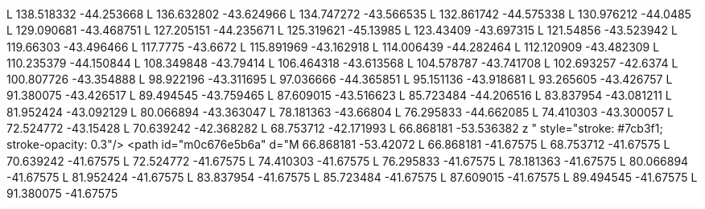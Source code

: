 L 138.518332 -44.253668 
L 136.632802 -43.624966 
L 134.747272 -43.566535 
L 132.861742 -44.575338 
L 130.976212 -44.0485 
L 129.090681 -43.468751 
L 127.205151 -44.235671 
L 125.319621 -45.13985 
L 123.43409 -43.697315 
L 121.54856 -43.523942 
L 119.66303 -43.496466 
L 117.7775 -43.6672 
L 115.891969 -43.162918 
L 114.006439 -44.282464 
L 112.120909 -43.482309 
L 110.235379 -44.150844 
L 108.349848 -43.79414 
L 106.464318 -43.613568 
L 104.578787 -43.741708 
L 102.693257 -42.6374 
L 100.807726 -43.354888 
L 98.922196 -43.311695 
L 97.036666 -44.365851 
L 95.151136 -43.918681 
L 93.265605 -43.426757 
L 91.380075 -43.426517 
L 89.494545 -43.759465 
L 87.609015 -43.516623 
L 85.723484 -44.206516 
L 83.837954 -43.081211 
L 81.952424 -43.092129 
L 80.066894 -43.363047 
L 78.181363 -43.66804 
L 76.295833 -44.662085 
L 74.410303 -43.300057 
L 72.524772 -43.15428 
L 70.639242 -42.368282 
L 68.753712 -42.171993 
L 66.868181 -53.536382 
z
" style="stroke: #7cb3f1; stroke-opacity: 0.3"/>
    </defs>
    <g clip-path="url(#p4804cbfc9c)">
     <use xlink:href="#m8b6288f19c" x="0" y="180" style="fill: #7cb3f1; fill-opacity: 0.3; stroke: #7cb3f1; stroke-opacity: 0.3"/>
    </g>
   </g>
   <g id="PolyCollection_3">
    <defs>
     <path id="m0c676e5b6a" d="M 66.868181 -53.42072 
L 66.868181 -41.67575 
L 68.753712 -41.67575 
L 70.639242 -41.67575 
L 72.524772 -41.67575 
L 74.410303 -41.67575 
L 76.295833 -41.67575 
L 78.181363 -41.67575 
L 80.066894 -41.67575 
L 81.952424 -41.67575 
L 83.837954 -41.67575 
L 85.723484 -41.67575 
L 87.609015 -41.67575 
L 89.494545 -41.67575 
L 91.380075 -41.67575 